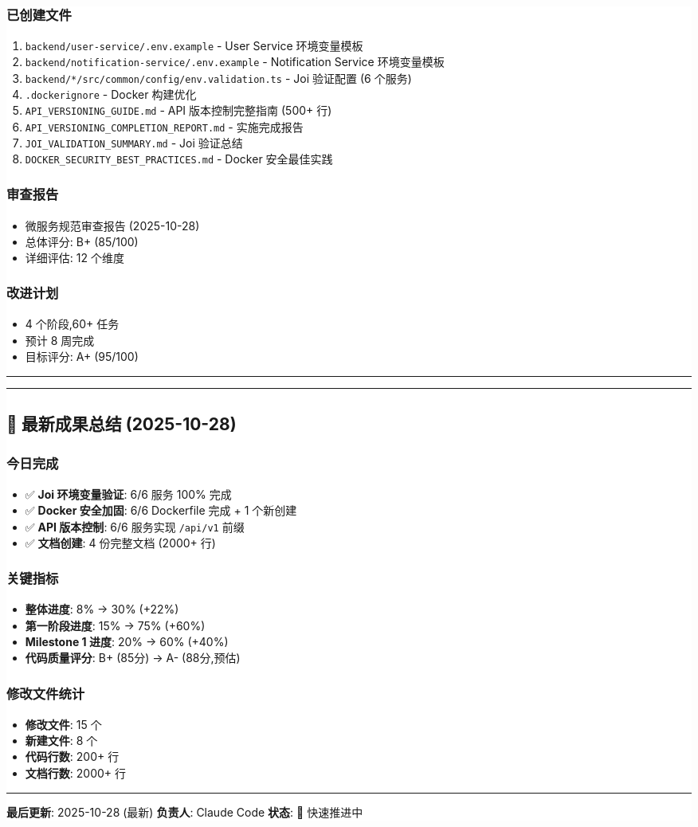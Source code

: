 ### 已创建文件
1. `backend/user-service/.env.example` - User Service 环境变量模板
2. `backend/notification-service/.env.example` - Notification Service 环境变量模板
3. `backend/*/src/common/config/env.validation.ts` - Joi 验证配置 (6 个服务)
4. `.dockerignore` - Docker 构建优化
5. `API_VERSIONING_GUIDE.md` - API 版本控制完整指南 (500+ 行)
6. `API_VERSIONING_COMPLETION_REPORT.md` - 实施完成报告
7. `JOI_VALIDATION_SUMMARY.md` - Joi 验证总结
8. `DOCKER_SECURITY_BEST_PRACTICES.md` - Docker 安全最佳实践

### 审查报告
- 微服务规范审查报告 (2025-10-28)
- 总体评分: B+ (85/100)
- 详细评估: 12 个维度

### 改进计划
- 4 个阶段,60+ 任务
- 预计 8 周完成
- 目标评分: A+ (95/100)

---

---

## 🎉 最新成果总结 (2025-10-28)

### 今日完成
- ✅ **Joi 环境变量验证**: 6/6 服务 100% 完成
- ✅ **Docker 安全加固**: 6/6 Dockerfile 完成 + 1 个新创建
- ✅ **API 版本控制**: 6/6 服务实现 `/api/v1` 前缀
- ✅ **文档创建**: 4 份完整文档 (2000+ 行)

### 关键指标
- **整体进度**: 8% → 30% (+22%)
- **第一阶段进度**: 15% → 75% (+60%)
- **Milestone 1 进度**: 20% → 60% (+40%)
- **代码质量评分**: B+ (85分) → A- (88分,预估)

### 修改文件统计
- **修改文件**: 15 个
- **新建文件**: 8 个
- **代码行数**: 200+ 行
- **文档行数**: 2000+ 行

---

**最后更新**: 2025-10-28 (最新)
**负责人**: Claude Code
**状态**: 🚀 快速推进中
